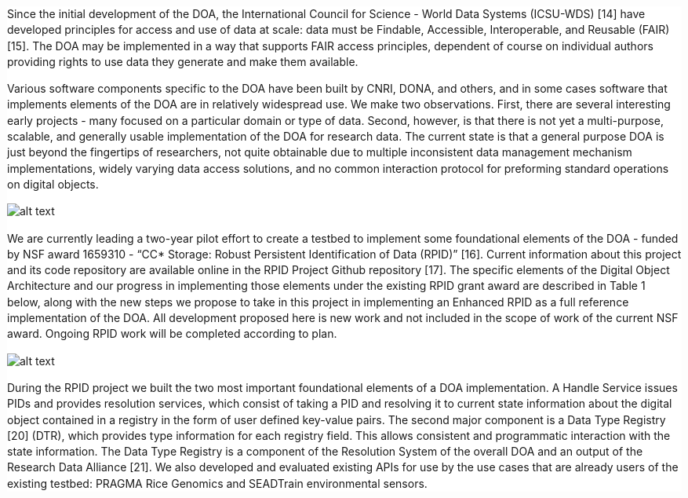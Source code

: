 Since the initial development of the DOA, the International Council for Science - World Data Systems
(ICSU-WDS) [14] have developed principles for access and use of data at scale: data must be Findable,
Accessible, Interoperable, and Reusable (FAIR) [15]. The DOA may be implemented in a way that
supports FAIR access principles, dependent of course on individual authors providing rights to use data
they generate and make them available.

Various software components specific to the DOA have been built by CNRI, DONA, and others, and
in some cases software that implements elements of the DOA are in relatively widespread use. We make
two observations. First, there are several interesting early projects - many focused on a particular domain
or type of data. Second, however, is that there is not yet a multi-purpose, scalable, and generally usable
implementation of the DOA for research data. The current state is that a general purpose DOA is just
beyond the fingertips of researchers, not quite obtainable due to multiple inconsistent data management
mechanism implementations, widely varying data access solutions, and no common interaction protocol
for preforming standard operations on digital objects.

![alt text](https://github.com/rpidproject/rpid/blob/master/docs/ERPID-Figure1.png "Digital Object Cloud")

We are currently leading a two-year pilot effort to create a testbed to implement some foundational
elements of the DOA - funded by NSF award 1659310 - “CC* Storage: Robust Persistent Identification of
Data (RPID)” [16]. Current information about this project and its code repository are available online in the
RPID Project Github repository [17]. The specific elements of the Digital Object Architecture and our
progress in implementing those elements under the existing RPID grant award are described in Table 1
below, along with the new steps we propose to take in this project in implementing an Enhanced RPID as
a full reference implementation of the DOA. All development proposed here is new work and not included
in the scope of work of the current NSF award. Ongoing RPID work will be completed according to plan.

![alt text](https://github.com/rpidproject/rpid/blob/master/docs/ERPID-Table1.png "Core Element Comparison")

During the RPID project we built the two most important foundational elements of a DOA
implementation. A Handle Service issues PIDs and provides resolution services, which consist of taking a
PID and resolving it to current state information about the digital object contained in a registry in the form
of user defined key-value pairs. The second major component is a Data Type Registry [20] (DTR), which
provides type information for each registry field. This allows consistent and programmatic interaction with
the state information. The Data Type Registry is a component of the Resolution System of the overall
DOA and an output of the Research Data Alliance [21]. We also developed and evaluated existing APIs
for use by the use cases that are already users of the existing testbed: PRAGMA Rice Genomics and
SEADTrain environmental sensors.
